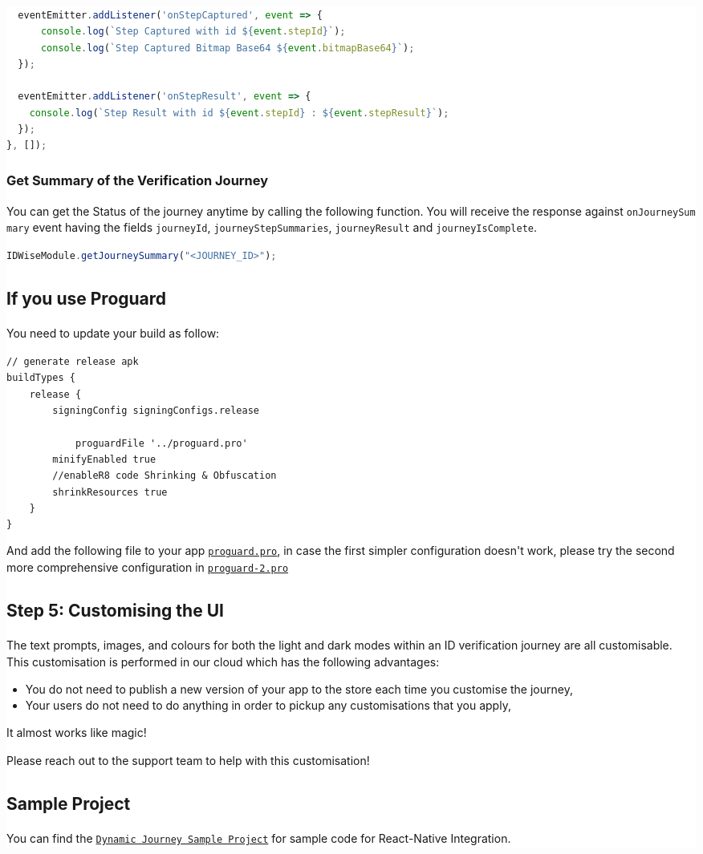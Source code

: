 ```javascript
  eventEmitter.addListener('onStepCaptured', event => {
      console.log(`Step Captured with id ${event.stepId}`);
      console.log(`Step Captured Bitmap Base64 ${event.bitmapBase64}`);
  });

  eventEmitter.addListener('onStepResult', event => {
    console.log(`Step Result with id ${event.stepId} : ${event.stepResult}`);
  });
}, []);
```

### Get Summary of the Verification Journey
You can get the Status of the journey anytime by calling the following function. You will receive the response against `onJourneySummary` event having the fields `journeyId`, `journeyStepSummaries`, `journeyResult` and `journeyIsComplete`.

```javascript
IDWiseModule.getJourneySummary("<JOURNEY_ID>");
```


## If you use Proguard
You need to update your build as follow:

	// generate release apk
	buildTypes {
		release {
			signingConfig signingConfigs.release

				proguardFile '../proguard.pro'
			minifyEnabled true
			//enableR8 code Shrinking & Obfuscation
			shrinkResources true
		}
	}

And add the following file to your app [`proguard.pro`](https://github.com/idwise/idwise-android-sdk-documentation/blob/main/proguard.pro), in case the first simpler configuration doesn't work, please try the second more comprehensive configuration in [`proguard-2.pro`](https://github.com/idwise/idwise-android-sdk-documentation/blob/main/proguard-2.pro)

## Step 5: Customising the UI

The text prompts, images, and colours for both the light and dark modes within an ID verification journey are all customisable. This customisation is performed in our cloud which has the following advantages:

* You do not need to publish a new version of your app to the store each time you customise the journey,
* Your users do not need to do anything in order to pickup any customisations that you apply,

It almost works like magic!

Please reach out to the support team to help with this customisation!

## Sample Project

You can find the [`Dynamic Journey Sample Project`](https://github.com/idwise/idwise-react-native-sdk-samples/tree/main/IDWiseDynamicJourney) for sample code for React-Native Integration.
